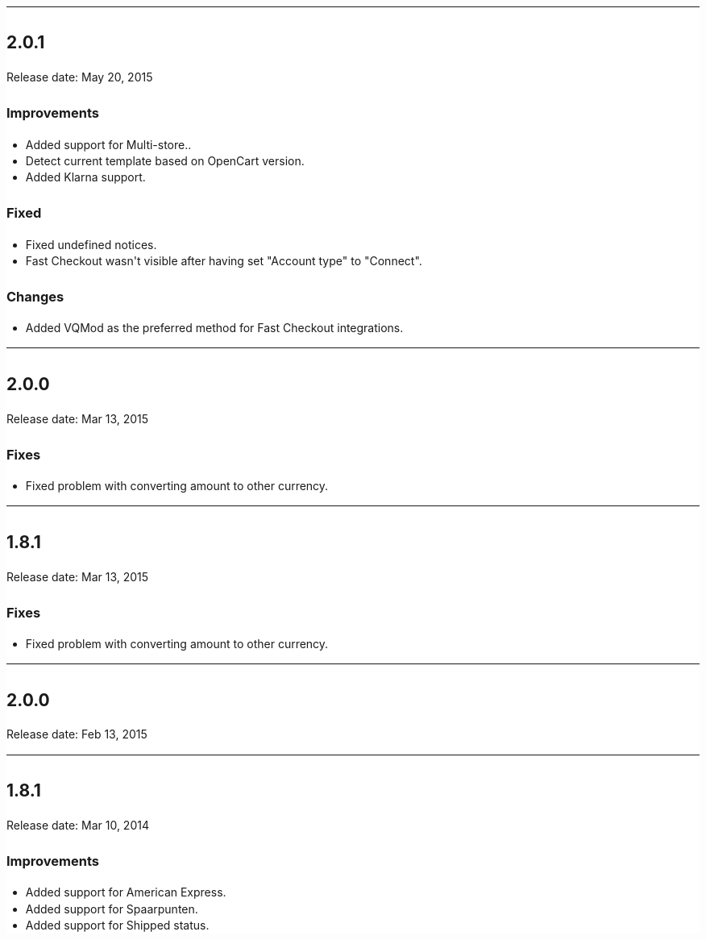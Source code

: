 ***

## 2.0.1
Release date: May 20, 2015
### Improvements
+ Added support for Multi-store..
+ Detect current template based on OpenCart version.
+ Added Klarna support.

### Fixed
+ Fixed undefined notices.
+ Fast Checkout wasn't visible after having set "Account type" to "Connect".

### Changes
+ Added VQMod as the preferred method for Fast Checkout integrations.

***

## 2.0.0
Release date: Mar 13, 2015

###  Fixes
+ Fixed problem with converting amount to other currency.

***

## 1.8.1
Release date: Mar 13, 2015

### Fixes
+ Fixed problem with converting amount to other currency.

***

## 2.0.0
Release date: Feb 13, 2015

***

## 1.8.1
Release date: Mar 10, 2014

### Improvements
+ Added support for American Express.
+ Added support for Spaarpunten.
+ Added support for Shipped status.
